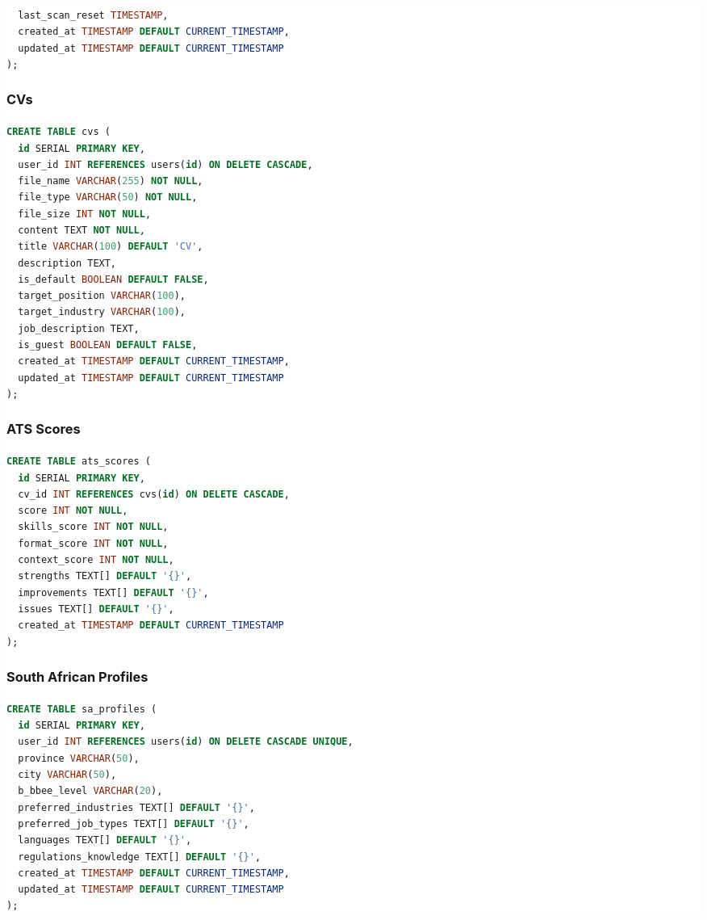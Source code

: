 ```sql
  last_scan_reset TIMESTAMP,
  created_at TIMESTAMP DEFAULT CURRENT_TIMESTAMP,
  updated_at TIMESTAMP DEFAULT CURRENT_TIMESTAMP
);
```

### CVs
```sql
CREATE TABLE cvs (
  id SERIAL PRIMARY KEY,
  user_id INT REFERENCES users(id) ON DELETE CASCADE,
  file_name VARCHAR(255) NOT NULL,
  file_type VARCHAR(50) NOT NULL,
  file_size INT NOT NULL,
  content TEXT NOT NULL,
  title VARCHAR(100) DEFAULT 'CV',
  description TEXT,
  is_default BOOLEAN DEFAULT FALSE,
  target_position VARCHAR(100),
  target_industry VARCHAR(100),
  job_description TEXT,
  is_guest BOOLEAN DEFAULT FALSE,
  created_at TIMESTAMP DEFAULT CURRENT_TIMESTAMP,
  updated_at TIMESTAMP DEFAULT CURRENT_TIMESTAMP
);
```

### ATS Scores
```sql
CREATE TABLE ats_scores (
  id SERIAL PRIMARY KEY,
  cv_id INT REFERENCES cvs(id) ON DELETE CASCADE,
  score INT NOT NULL,
  skills_score INT NOT NULL,
  format_score INT NOT NULL,
  context_score INT NOT NULL,
  strengths TEXT[] DEFAULT '{}',
  improvements TEXT[] DEFAULT '{}',
  issues TEXT[] DEFAULT '{}',
  created_at TIMESTAMP DEFAULT CURRENT_TIMESTAMP
);
```

### South African Profiles
```sql
CREATE TABLE sa_profiles (
  id SERIAL PRIMARY KEY,
  user_id INT REFERENCES users(id) ON DELETE CASCADE UNIQUE,
  province VARCHAR(50),
  city VARCHAR(50),
  b_bbee_level VARCHAR(20),
  preferred_industries TEXT[] DEFAULT '{}',
  preferred_job_types TEXT[] DEFAULT '{}',
  languages TEXT[] DEFAULT '{}',
  regulations_knowledge TEXT[] DEFAULT '{}',
  created_at TIMESTAMP DEFAULT CURRENT_TIMESTAMP,
  updated_at TIMESTAMP DEFAULT CURRENT_TIMESTAMP
);
```
